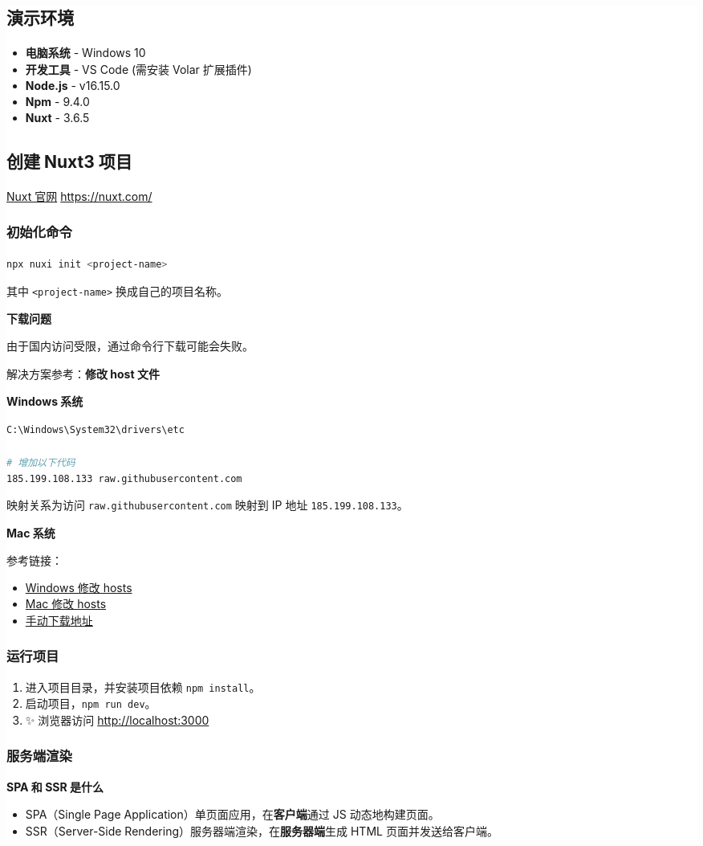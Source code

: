 ## 演示环境

- **电脑系统** - Windows 10
- **开发工具** - VS Code (需安装 Volar 扩展插件)
- **Node.js** - v16.15.0
- **Npm** - 9.4.0
- **Nuxt** - 3.6.5

## 创建 Nuxt3 项目

[Nuxt 官网](https://nuxt.com/) https://nuxt.com/

### 初始化命令

```sh
npx nuxi init <project-name>
```

其中 `<project-name>` 换成自己的项目名称。

**下载问题**

由于国内访问受限，通过命令行下载可能会失败。

解决方案参考：**修改 host 文件**

**Windows 系统**

```sh
C:\Windows\System32\drivers\etc

# 增加以下代码
185.199.108.133 raw.githubusercontent.com
```

映射关系为访问 `raw.githubusercontent.com` 映射到 IP 地址 `185.199.108.133`。

**Mac 系统**

参考链接：

- [Windows 修改 hosts](https://zhuanlan.zhihu.com/p/563171304)
- [Mac 修改 hosts](https://zhuanlan.zhihu.com/p/461884595)
- [手动下载地址](https://github.com/nuxt/starter/tree/v3)

### 运行项目

1. 进入项目目录，并安装项目依赖 `npm install`。
2. 启动项目，`npm run dev`。
3. ✨ 浏览器访问 [http://localhost:3000](http://127.0.0.1:3000/)

### 服务端渲染

**SPA 和 SSR 是什么**

- SPA（Single Page Application）单页面应用，在**客户端**通过 JS 动态地构建页面。
- SSR（Server-Side Rendering）服务器端渲染，在**服务器端**生成 HTML 页面并发送给客户端。
